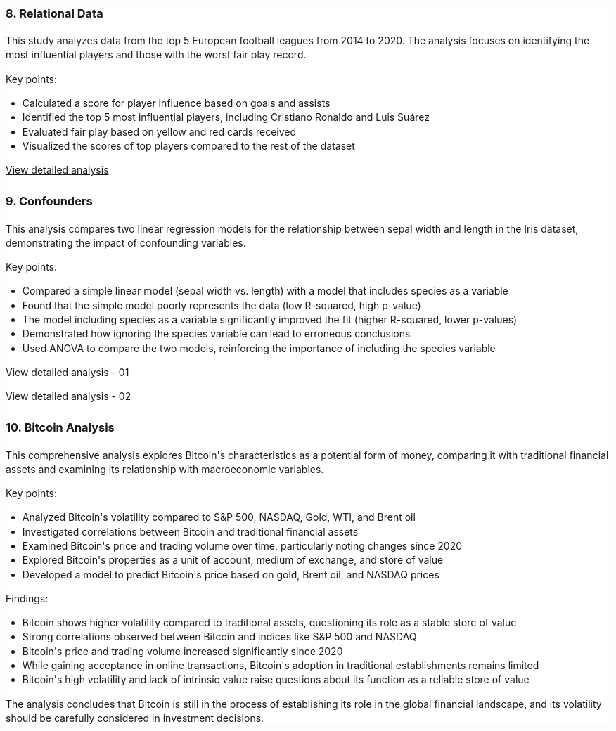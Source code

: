 ### 8. Relational Data
This study analyzes data from the top 5 European football leagues from 2014 to 2020. The analysis focuses on identifying the most influential players and those with the worst fair play record.

Key points:
- Calculated a score for player influence based on goals and assists
- Identified the top 5 most influential players, including Cristiano Ronaldo and Luis Suárez
- Evaluated fair play based on yellow and red cards received
- Visualized the scores of top players compared to the rest of the dataset

[View detailed analysis](./08_relational-data/doc/08_relational-data.pdf)

### 9. Confounders
This analysis compares two linear regression models for the relationship between sepal width and length in the Iris dataset, demonstrating the impact of confounding variables.

Key points:
- Compared a simple linear model (sepal width vs. length) with a model that includes species as a variable
- Found that the simple model poorly represents the data (low R-squared, high p-value)
- The model including species as a variable significantly improved the fit (higher R-squared, lower p-values)
- Demonstrated how ignoring the species variable can lead to erroneous conclusions
- Used ANOVA to compare the two models, reinforcing the importance of including the species variable

[View detailed analysis - 01](./09_confounders/doc/09_confounders-01.pdf)

[View detailed analysis - 02](./09_confounders/doc/09_confounders-02.pdf)

### 10. Bitcoin Analysis
This comprehensive analysis explores Bitcoin's characteristics as a potential form of money, comparing it with traditional financial assets and examining its relationship with macroeconomic variables.

Key points:
- Analyzed Bitcoin's volatility compared to S&P 500, NASDAQ, Gold, WTI, and Brent oil
- Investigated correlations between Bitcoin and traditional financial assets
- Examined Bitcoin's price and trading volume over time, particularly noting changes since 2020
- Explored Bitcoin's properties as a unit of account, medium of exchange, and store of value
- Developed a model to predict Bitcoin's price based on gold, Brent oil, and NASDAQ prices

Findings:
- Bitcoin shows higher volatility compared to traditional assets, questioning its role as a stable store of value
- Strong correlations observed between Bitcoin and indices like S&P 500 and NASDAQ
- Bitcoin's price and trading volume increased significantly since 2020
- While gaining acceptance in online transactions, Bitcoin's adoption in traditional establishments remains limited
- Bitcoin's high volatility and lack of intrinsic value raise questions about its function as a reliable store of value

The analysis concludes that Bitcoin is still in the process of establishing its role in the global financial landscape, and its volatility should be carefully considered in investment decisions.
